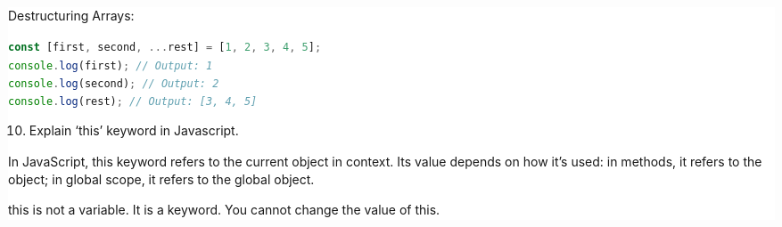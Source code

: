 
Destructuring Arrays:

```js
const [first, second, ...rest] = [1, 2, 3, 4, 5];
console.log(first); // Output: 1
console.log(second); // Output: 2
console.log(rest); // Output: [3, 4, 5]
```

10. Explain ‘this’ keyword in Javascript.

In JavaScript, this keyword refers to the current object in context. Its value depends on how it’s used: in methods, it refers to the object; in global scope, it refers to the global object.

this is not a variable. It is a keyword. You cannot change the value of this.
